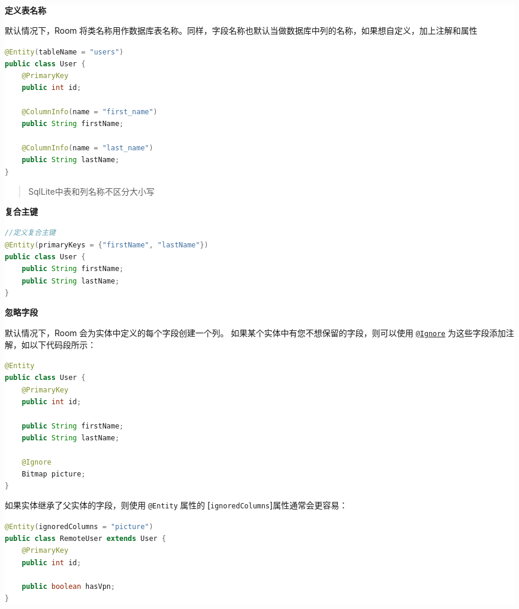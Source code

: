 

**定义表名称**

默认情况下，Room 将类名称用作数据库表名称。同样，字段名称也默认当做数据库中列的名称，如果想自定义，加上注解和属性

```java
@Entity(tableName = "users")
public class User {
    @PrimaryKey
    public int id;

    @ColumnInfo(name = "first_name")
    public String firstName;

    @ColumnInfo(name = "last_name")
    public String lastName;
}
```

> SqlLite中表和列名称不区分大小写

**复合主键**

```java
//定义复合主键
@Entity(primaryKeys = {"firstName", "lastName"})
public class User {
    public String firstName;
    public String lastName;
}
```

**忽略字段**

默认情况下，Room 会为实体中定义的每个字段创建一个列。 如果某个实体中有您不想保留的字段，则可以使用 [`@Ignore`](https://developer.android.google.cn/reference/androidx/room/Ignore?hl=zh-cn) 为这些字段添加注解，如以下代码段所示：

```java
@Entity
public class User {
    @PrimaryKey
    public int id;

    public String firstName;
    public String lastName;

    @Ignore
    Bitmap picture;
}
```

如果实体继承了父实体的字段，则使用 `@Entity` 属性的 [`ignoredColumns`]属性通常会更容易：

```java
@Entity(ignoredColumns = "picture")
public class RemoteUser extends User {
    @PrimaryKey
    public int id;

    public boolean hasVpn;
}
```
